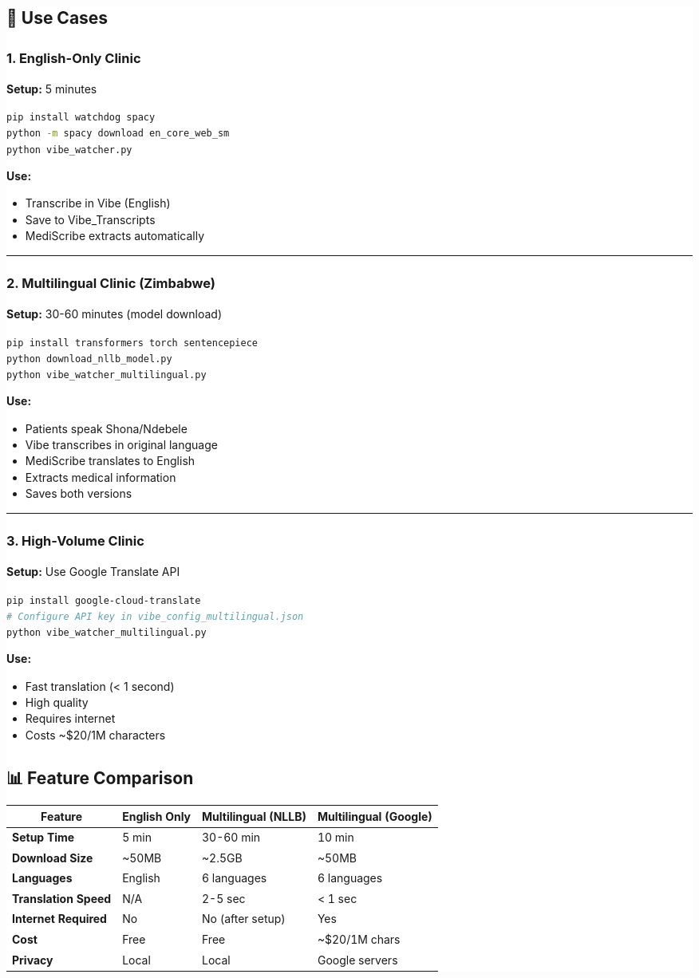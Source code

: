 ## 🎯 Use Cases

### 1. English-Only Clinic
**Setup:** 5 minutes
```bash
pip install watchdog spacy
python -m spacy download en_core_web_sm
python vibe_watcher.py
```

**Use:**
- Transcribe in Vibe (English)
- Save to Vibe_Transcripts
- MediScribe extracts automatically

---

### 2. Multilingual Clinic (Zimbabwe)
**Setup:** 30-60 minutes (model download)
```bash
pip install transformers torch sentencepiece
python download_nllb_model.py
python vibe_watcher_multilingual.py
```

**Use:**
- Patients speak Shona/Ndebele
- Vibe transcribes in original language
- MediScribe translates to English
- Extracts medical information
- Saves both versions

---

### 3. High-Volume Clinic
**Setup:** Use Google Translate API
```bash
pip install google-cloud-translate
# Configure API key in vibe_config_multilingual.json
python vibe_watcher_multilingual.py
```

**Use:**
- Fast translation (< 1 second)
- High quality
- Requires internet
- Costs ~$20/1M characters

## 📊 Feature Comparison

| Feature | English Only | Multilingual (NLLB) | Multilingual (Google) |
|---------|-------------|---------------------|----------------------|
| **Setup Time** | 5 min | 30-60 min | 10 min |
| **Download Size** | ~50MB | ~2.5GB | ~50MB |
| **Languages** | English | 6 languages | 6 languages |
| **Translation Speed** | N/A | 2-5 sec | < 1 sec |
| **Internet Required** | No | No (after setup) | Yes |
| **Cost** | Free | Free | ~$20/1M chars |
| **Privacy** | Local | Local | Google servers |